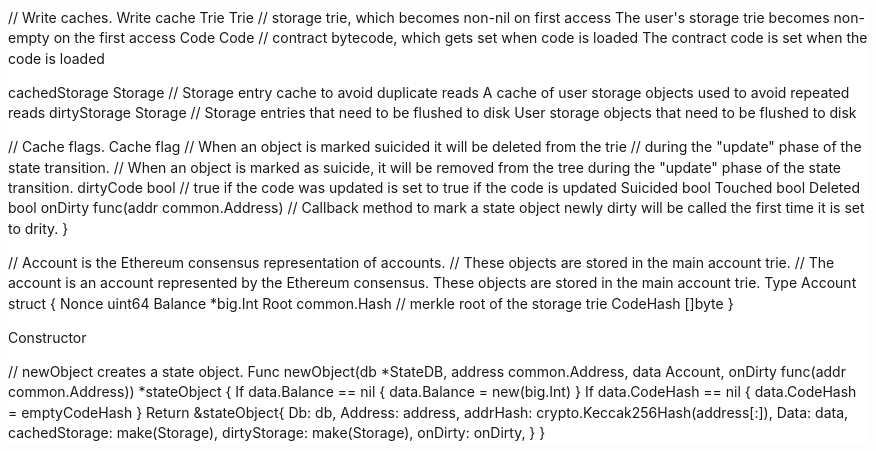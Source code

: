 // Write caches. Write cache
Trie Trie // storage trie, which becomes non-nil on first access The user's storage trie becomes non-empty on the first access
Code Code // contract bytecode, which gets set when code is loaded The contract code is set when the code is loaded

cachedStorage Storage // Storage entry cache to avoid duplicate reads A cache of user storage objects used to avoid repeated reads
dirtyStorage Storage // Storage entries that need to be flushed to disk User storage objects that need to be flushed to disk

// Cache flags. Cache flag
// When an object is marked suicided it will be deleted from the trie
// during the "update" phase of the state transition.
// When an object is marked as suicide, it will be removed from the tree during the "update" phase of the state transition.
dirtyCode bool // true if the code was updated is set to true if the code is updated
Suicided bool
Touched bool
Deleted bool
onDirty func(addr common.Address) // Callback method to mark a state object newly dirty will be called the first time it is set to drity.
}

// Account is the Ethereum consensus representation of accounts.
// These objects are stored in the main account trie.
// The account is an account represented by the Ethereum consensus. These objects are stored in the main account trie.
Type Account struct {
Nonce uint64
Balance *big.Int
Root common.Hash // merkle root of the storage trie
CodeHash []byte
}

Constructor

// newObject creates a state object.
Func newObject(db *StateDB, address common.Address, data Account, onDirty func(addr common.Address)) *stateObject {
If data.Balance == nil {
data.Balance = new(big.Int)
}
If data.CodeHash == nil {
data.CodeHash = emptyCodeHash
}
Return &amp;stateObject{
Db: db,
Address: address,
addrHash: crypto.Keccak256Hash(address[:]),
Data: data,
cachedStorage: make(Storage),
dirtyStorage: make(Storage),
onDirty: onDirty,
}
}

